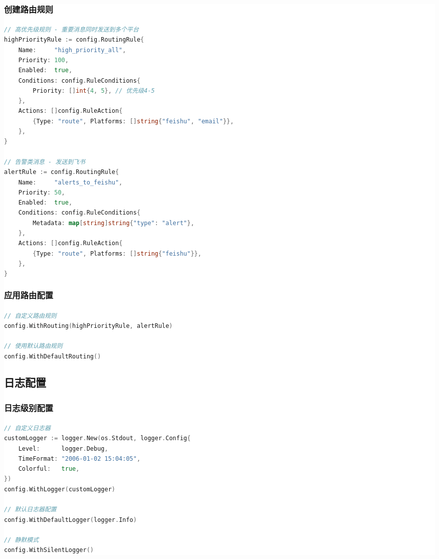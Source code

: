 ### 创建路由规则

```go
// 高优先级规则 - 重要消息同时发送到多个平台
highPriorityRule := config.RoutingRule{
    Name:     "high_priority_all",
    Priority: 100,
    Enabled:  true,
    Conditions: config.RuleConditions{
        Priority: []int{4, 5}, // 优先级4-5
    },
    Actions: []config.RuleAction{
        {Type: "route", Platforms: []string{"feishu", "email"}},
    },
}

// 告警类消息 - 发送到飞书
alertRule := config.RoutingRule{
    Name:     "alerts_to_feishu",
    Priority: 50,
    Enabled:  true,
    Conditions: config.RuleConditions{
        Metadata: map[string]string{"type": "alert"},
    },
    Actions: []config.RuleAction{
        {Type: "route", Platforms: []string{"feishu"}},
    },
}
```

### 应用路由配置

```go
// 自定义路由规则
config.WithRouting(highPriorityRule, alertRule)

// 使用默认路由规则
config.WithDefaultRouting()
```

## 日志配置

### 日志级别配置

```go
// 自定义日志器
customLogger := logger.New(os.Stdout, logger.Config{
    Level:      logger.Debug,
    TimeFormat: "2006-01-02 15:04:05",
    Colorful:   true,
})
config.WithLogger(customLogger)

// 默认日志器配置
config.WithDefaultLogger(logger.Info)

// 静默模式
config.WithSilentLogger()
```
